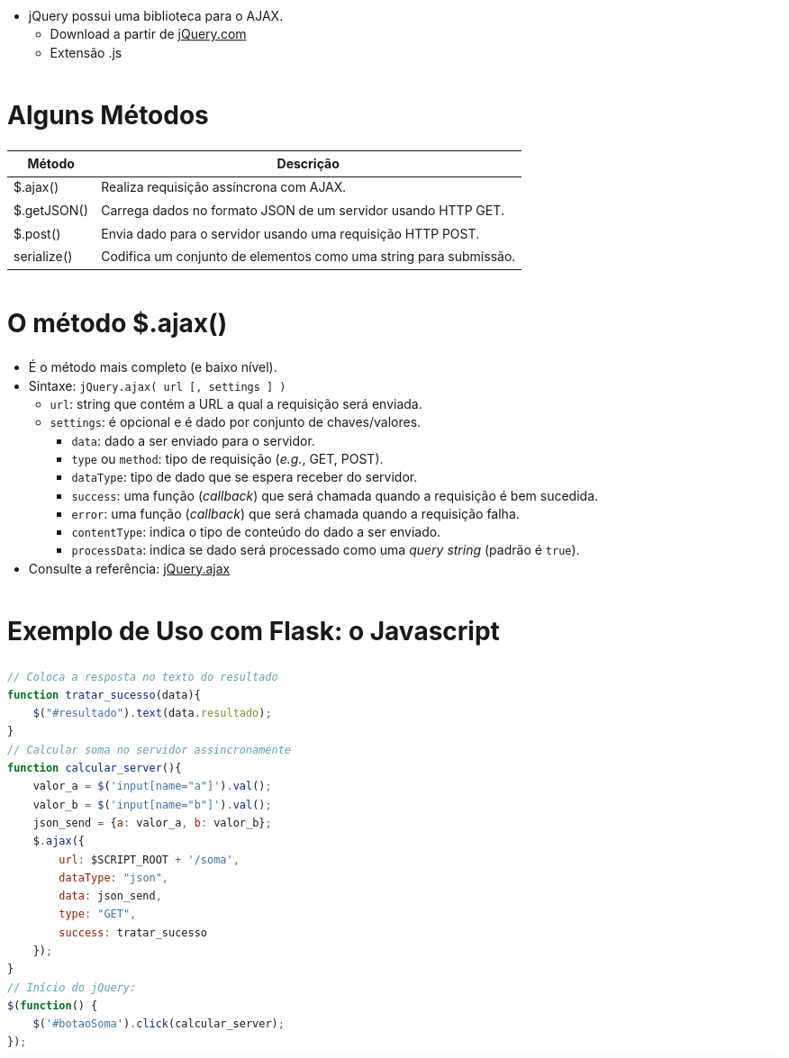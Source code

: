 - jQuery possui uma biblioteca para o AJAX.
	- Download a partir de [jQuery.com](https://jquery.com)
	- Extensão .js

# Alguns Métodos

| Método            | Descrição                                                         |
|-------------------|-------------------------------------------------------------------|
| $.ajax()          | Realiza requisição assíncrona com AJAX.                           |
| $.getJSON()       | Carrega dados no formato JSON de um servidor usando HTTP GET.     |
| $.post()          | Envia dado para o servidor usando uma requisição HTTP POST.       |
| serialize()       | Codifica um conjunto de elementos como uma string para submissão. |

# O método $.ajax()

- É o método mais completo (e baixo nível).
- Sintaxe: `jQuery.ajax( url [, settings ] )`
	- `url`: string que contém a URL a qual a requisição será enviada.
	- `settings`: é opcional e é dado por conjunto de chaves/valores.
		- `data`: dado a ser enviado para o servidor.
		- `type` ou `method`: tipo de requisição (*e.g.*, GET, POST).
		- `dataType`: tipo de dado que se espera receber do servidor.
		- `success`: uma função (*callback*) que será chamada quando a requisição é bem sucedida.
		- `error`: uma função (*callback*) que será chamada quando a requisição falha.
		- `contentType`: indica o tipo de conteúdo do dado a ser enviado.
		- `processData`: indica se dado será processado como uma *query string* (padrão é `true`).
- Consulte a referência: [jQuery.ajax](https://api.jquery.com/jQuery.ajax/)

# Exemplo de Uso com Flask: o Javascript

```{.js .numberLines style="font-size: 20px;"}
// Coloca a resposta no texto do resultado
function tratar_sucesso(data){
	$("#resultado").text(data.resultado);
}
// Calcular soma no servidor assincronamente
function calcular_server(){
	valor_a = $('input[name="a"]').val();
	valor_b = $('input[name="b"]').val();
	json_send = {a: valor_a, b: valor_b};
	$.ajax({
		url: $SCRIPT_ROOT + '/soma',
		dataType: "json",
		data: json_send,
		type: "GET",
		success: tratar_sucesso
	});
}
// Início do jQuery:
$(function() {
	$('#botaoSoma').click(calcular_server);
});
```
